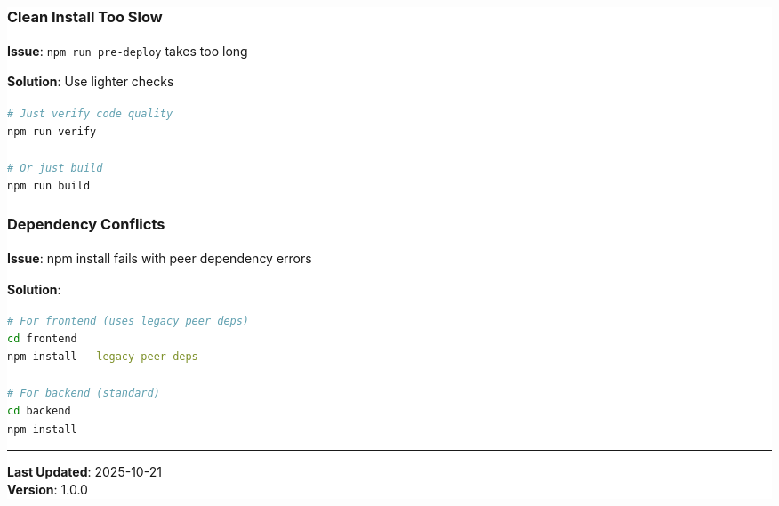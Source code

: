 ### Clean Install Too Slow

**Issue**: `npm run pre-deploy` takes too long

**Solution**: Use lighter checks

```bash
# Just verify code quality
npm run verify

# Or just build
npm run build
```

### Dependency Conflicts

**Issue**: npm install fails with peer dependency errors

**Solution**:

```bash
# For frontend (uses legacy peer deps)
cd frontend
npm install --legacy-peer-deps

# For backend (standard)
cd backend
npm install
```

---

**Last Updated**: 2025-10-21  
**Version**: 1.0.0
